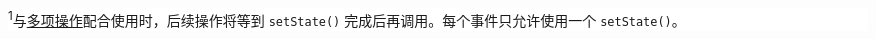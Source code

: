 <sup>1</sup>与<a href="#multiple-actions-for-one-event">多项操作</a>配合使用时，后续操作将等到 <code>setState()</code> 完成后再调用。每个事件只允许使用一个 <code>setState()</code>。
